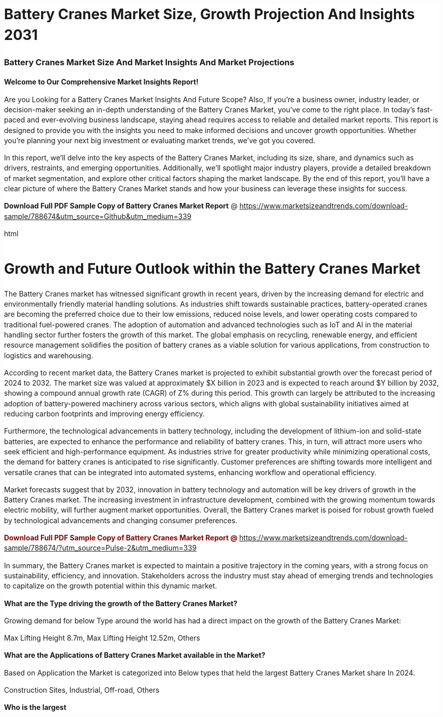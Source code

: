 <h1>Battery Cranes Market Size, Growth Projection And Insights 2031</h1><div class="" data-test-id=""><h3><span class="">Battery Cranes Market Size And Market Insights And Market Projections</span></h3></div><div class="" data-test-id=""><p><strong>Welcome to Our Comprehensive Market Insights Report!</strong></p><p>Are you Looking for a Battery Cranes Market Insights And Future Scope? Also, If you&rsquo;re a business owner, industry leader, or decision-maker seeking an in-depth understanding of the Battery Cranes Market, you&rsquo;ve come to the right place. In today&rsquo;s fast-paced and ever-evolving business landscape, staying ahead requires access to reliable and detailed market reports. This report is designed to provide you with the insights you need to make informed decisions and uncover growth opportunities. Whether you&rsquo;re planning your next big investment or evaluating market trends, we&rsquo;ve got you covered.</p><p>In this report, we&rsquo;ll delve into the key aspects of the Battery Cranes Market, including its size, share, and dynamics such as drivers, restraints, and emerging opportunities. Additionally, we&rsquo;ll spotlight major industry players, provide a detailed breakdown of market segmentation, and explore other critical factors shaping the market landscape. By the end of this report, you&rsquo;ll have a clear picture of where the Battery Cranes Market stands and how your business can leverage these insights for success.</p><p><strong>Download Full PDF Sample Copy of Battery Cranes Market Report</strong> @ <a href="https://www.marketsizeandtrends.com/download-sample/788674&utm_source=Github&utm_medium=339" target="_blank">https://www.marketsizeandtrends.com/download-sample/788674&utm_source=Github&utm_medium=339</a></p></div><div class="" data-test-id=""><p><span class="">html<div> <h1>Growth and Future Outlook within the Battery Cranes Market</h1> <p>The Battery Cranes market has witnessed significant growth in recent years, driven by the increasing demand for electric and environmentally friendly material handling solutions. As industries shift towards sustainable practices, battery-operated cranes are becoming the preferred choice due to their low emissions, reduced noise levels, and lower operating costs compared to traditional fuel-powered cranes. The adoption of automation and advanced technologies such as IoT and AI in the material handling sector further fosters the growth of this market. The global emphasis on recycling, renewable energy, and efficient resource management solidifies the position of battery cranes as a viable solution for various applications, from construction to logistics and warehousing.</p> <p>According to recent market data, the Battery Cranes market is projected to exhibit substantial growth over the forecast period of 2024 to 2032. The market size was valued at approximately $X billion in 2023 and is expected to reach around $Y billion by 2032, showing a compound annual growth rate (CAGR) of Z% during this period. This growth can largely be attributed to the increasing adoption of battery-powered machinery across various sectors, which aligns with global sustainability initiatives aimed at reducing carbon footprints and improving energy efficiency.</p> <p>Furthermore, the technological advancements in battery technology, including the development of lithium-ion and solid-state batteries, are expected to enhance the performance and reliability of battery cranes. This, in turn, will attract more users who seek efficient and high-performance equipment. As industries strive for greater productivity while minimizing operational costs, the demand for battery cranes is anticipated to rise significantly. Customer preferences are shifting towards more intelligent and versatile cranes that can be integrated into automated systems, enhancing workflow and operational efficiency.</p> <p>Market forecasts suggest that by 2032, innovation in battery technology and automation will be key drivers of growth in the Battery Cranes market. The increasing investment in infrastructure development, combined with the growing momentum towards electric mobility, will further augment market opportunities. Overall, the Battery Cranes market is poised for robust growth fueled by technological advancements and changing consumer preferences.</p> <p> </p><p><strong><span style="color: #800000;">Download Full PDF Sample Copy of Battery Cranes Market Report @</span>&nbsp;</strong><a href="https://www.marketsizeandtrends.com/download-sample/788674/?utm_source=Pulse-2&amp;utm_medium=339">https://www.marketsizeandtrends.com/download-sample/788674/?utm_source=Pulse-2&amp;utm_medium=339</a></p></p> <p>In summary, the Battery Cranes market is expected to maintain a positive trajectory in the coming years, with a strong focus on sustainability, efficiency, and innovation. Stakeholders across the industry must stay ahead of emerging trends and technologies to capitalize on the growth potential within this dynamic market.</p></div></span></p><p><strong><span class="">What are the&nbsp;Type driving the growth of the Battery Cranes Market?</span></strong></p></div><div class="" data-test-id=""><p><span class="">Growing demand for below Type around the world has had a direct impact on the growth of the Battery Cranes Market:</span></p></div><div class="" data-test-id=""><p>Max Lifting Height 8.7m, Max Lifting Height 12.52m, Others</p><p><span class=""><strong>What are the&nbsp;Applications&nbsp;of Battery Cranes Market available in the Market?</strong></span></p></div><div class="" data-test-id=""><p><span class="">Based on Application the Market is categorized into Below types that held the largest Battery Cranes Market share In 2024.</span></p></div><div class="" data-test-id=""><p><span class="">Construction Sites, Industrial, Off-road, Others</span></p><p><span class=""><strong>Who is the largest